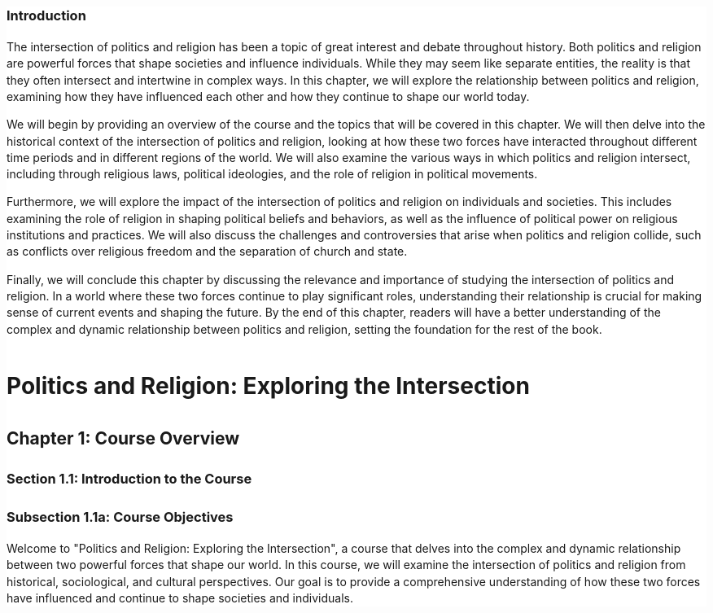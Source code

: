 ### Introduction



The intersection of politics and religion has been a topic of great interest and debate throughout history. Both politics and religion are powerful forces that shape societies and influence individuals. While they may seem like separate entities, the reality is that they often intersect and intertwine in complex ways. In this chapter, we will explore the relationship between politics and religion, examining how they have influenced each other and how they continue to shape our world today.



We will begin by providing an overview of the course and the topics that will be covered in this chapter. We will then delve into the historical context of the intersection of politics and religion, looking at how these two forces have interacted throughout different time periods and in different regions of the world. We will also examine the various ways in which politics and religion intersect, including through religious laws, political ideologies, and the role of religion in political movements.



Furthermore, we will explore the impact of the intersection of politics and religion on individuals and societies. This includes examining the role of religion in shaping political beliefs and behaviors, as well as the influence of political power on religious institutions and practices. We will also discuss the challenges and controversies that arise when politics and religion collide, such as conflicts over religious freedom and the separation of church and state.



Finally, we will conclude this chapter by discussing the relevance and importance of studying the intersection of politics and religion. In a world where these two forces continue to play significant roles, understanding their relationship is crucial for making sense of current events and shaping the future. By the end of this chapter, readers will have a better understanding of the complex and dynamic relationship between politics and religion, setting the foundation for the rest of the book.





# Politics and Religion: Exploring the Intersection



## Chapter 1: Course Overview



### Section 1.1: Introduction to the Course



### Subsection 1.1a: Course Objectives



Welcome to "Politics and Religion: Exploring the Intersection", a course that delves into the complex and dynamic relationship between two powerful forces that shape our world. In this course, we will examine the intersection of politics and religion from historical, sociological, and cultural perspectives. Our goal is to provide a comprehensive understanding of how these two forces have influenced and continue to shape societies and individuals.
